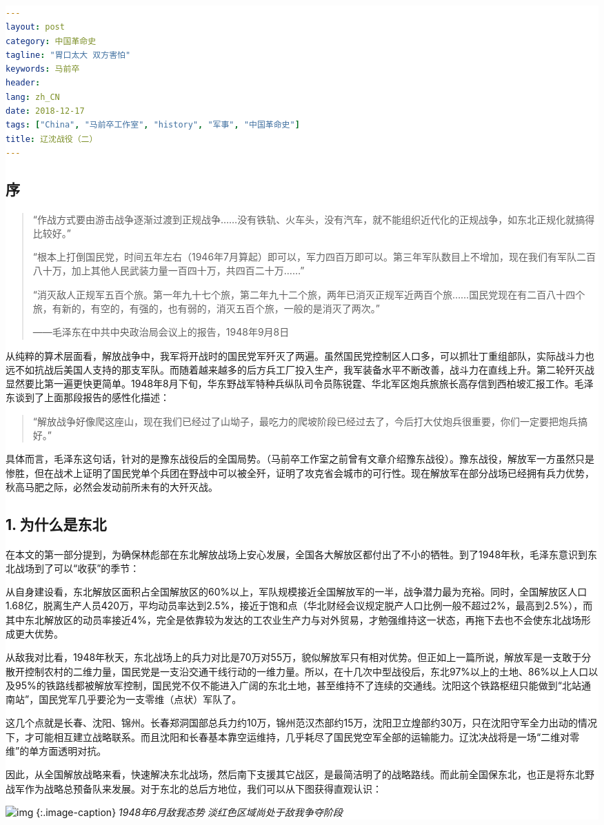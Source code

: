 ```yaml
---
layout: post
category: 中国革命史
tagline: "胃口太大 双方害怕"
keywords: 马前卒
header:
lang: zh_CN 
date: 2018-12-17
tags: ["China", "马前卒工作室", "history", "军事", "中国革命史"]
title: 辽沈战役（二）
---
```


## 序

> “作战方式要由游击战争逐渐过渡到正规战争……没有铁轨、火车头，没有汽车，就不能组织近代化的正规战争，如东北正规化就搞得比较好。”
> 
> “根本上打倒国民党，时间五年左右（1946年7月算起）即可以，军力四百万即可以。第三年军队数目上不增加，现在我们有军队二百八十万，加上其他人民武装力量一百四十万，共四百二十万……”
> 
> “消灭敌人正规军五百个旅。第一年九十七个旅，第二年九十二个旅，两年已消灭正规军近两百个旅……国民党现在有二百八十四个旅，有新的，有空的，有强的，也有弱的，消灭五百个旅，一般的是消灭了两次。”
> 
> ——毛泽东在中共中央政治局会议上的报告，1948年9月8日

从纯粹的算术层面看，解放战争中，我军将开战时的国民党军歼灭了两遍。虽然国民党控制区人口多，可以抓壮丁重组部队，实际战斗力也远不如抗战后美国人支持的那支军队。而随着越来越多的后方兵工厂投入生产，我军装备水平不断改善，战斗力在直线上升。第二轮歼灭战显然要比第一遍更快更简单。1948年8月下旬，华东野战军特种兵纵队司令员陈锐霆、华北军区炮兵旅旅长高存信到西柏坡汇报工作。毛泽东谈到了上面那段报告的感性化描述：

> “解放战争好像爬这座山，现在我们已经过了山坳子，最吃力的爬坡阶段已经过去了，今后打大仗炮兵很重要，你们一定要把炮兵搞好。”

具体而言，毛泽东这句话，针对的是豫东战役后的全国局势。（马前卒工作室之前曾有文章介绍豫东战役）。豫东战役，解放军一方虽然只是惨胜，但在战术上证明了国民党单个兵团在野战中可以被全歼，证明了攻克省会城市的可行性。现在解放军在部分战场已经拥有兵力优势，秋高马肥之际，必然会发动前所未有的大歼灭战。

## 1. 为什么是东北

在本文的第一部分提到，为确保林彪部在东北解放战场上安心发展，全国各大解放区都付出了不小的牺牲。到了1948年秋，毛泽东意识到东北战场到了可以“收获”的季节：

从自身建设看，东北解放区面积占全国解放区的60%以上，军队规模接近全国解放军的一半，战争潜力最为充裕。同时，全国解放区人口1.68亿，脱离生产人员420万，平均动员率达到2.5%，接近于饱和点（华北财经会议规定脱产人口比例一般不超过2%，最高到2.5%），而其中东北解放区的动员率接近4%，完全是依靠较为发达的工农业生产力与对外贸易，才勉强维持这一状态，再拖下去也不会使东北战场形成更大优势。

从敌我对比看，1948年秋天，东北战场上的兵力对比是70万对55万，貌似解放军只有相对优势。但正如上一篇所说，解放军是一支敢于分散开控制农村的二维力量，国民党是一支沿交通干线行动的一维力量。所以，在十几次中型战役后，东北97%以上的土地、86%以上人口以及95%的铁路线都被解放军控制，国民党不仅不能进入广阔的东北土地，甚至维持不了连续的交通线。沈阳这个铁路枢纽只能做到“北站通南站”，国民党军几乎要沦为一支零维（点状）军队了。

这几个点就是长春、沈阳、锦州。长春郑洞国部总兵力约10万，锦州范汉杰部约15万，沈阳卫立煌部约30万，只在沈阳守军全力出动的情况下，才可能相互建立战略联系。而且沈阳和长春基本靠空运维持，几乎耗尽了国民党空军全部的运输能力。辽沈决战将是一场“二维对零维”的单方面透明对抗。

因此，从全国解放战略来看，快速解决东北战场，然后南下支援其它战区，是最简洁明了的战略路线。而此前全国保东北，也正是将东北野战军作为战略总预备队来发展。对于东北的总后方地位，我们可以从下图获得直观认识：

![img](https://i.guancha.cn/bbs/2018/12/17/20181217075341149 "1948年6月敌我态势" )
{:.image-caption}
*1948年6月敌我态势 淡红色区域尚处于敌我争夺阶段*
